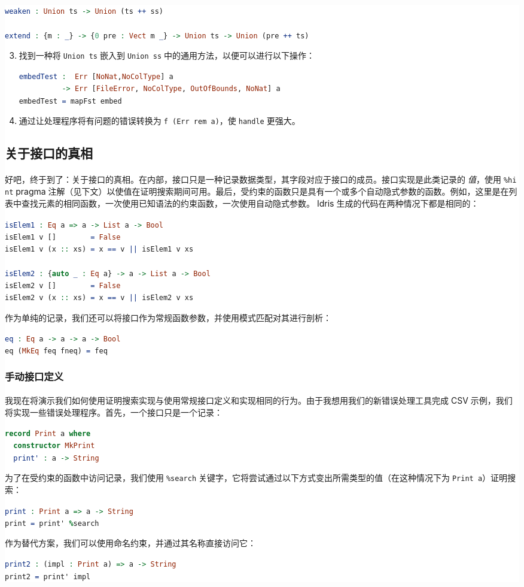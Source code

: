    ```idris
   weaken : Union ts -> Union (ts ++ ss)

   extend : {m : _} -> {0 pre : Vect m _} -> Union ts -> Union (pre ++ ts)
   ```

3. 找到一种将 `Union ts` 嵌入到 `Union ss` 中的通用方法，以便可以进行以下操作：

   ```idris
   embedTest :  Err [NoNat,NoColType] a
             -> Err [FileError, NoColType, OutOfBounds, NoNat] a
   embedTest = mapFst embed
   ```

4. 通过让处理程序将有问题的错误转换为 `f (Err rem a)`，使 `handle` 更强大。

## 关于接口的真相

好吧，终于到了：关于接口的真相。在内部，接口只是一种记录数据类型，其字段对应于接口的成员。接口实现是此类记录的 *值*，使用 `%hint` pragma 注解（见下文）以使值在证明搜索期间可用。最后，受约束的函数只是具有一个或多个自动隐式参数的函数。例如，这里是在列表中查找元素的相同函数，一次使用已知语法的约束函数，一次使用自动隐式参数。 Idris 生成的代码在两种情况下都是相同的：

```idris
isElem1 : Eq a => a -> List a -> Bool
isElem1 v []        = False
isElem1 v (x :: xs) = x == v || isElem1 v xs

isElem2 : {auto _ : Eq a} -> a -> List a -> Bool
isElem2 v []        = False
isElem2 v (x :: xs) = x == v || isElem2 v xs
```

作为单纯的记录，我们还可以将接口作为常规函数参数，并使用模式匹配对其进行剖析：

```idris
eq : Eq a -> a -> a -> Bool
eq (MkEq feq fneq) = feq
```

### 手动接口定义

我现在将演示我们如何使用证明搜索实现与使用常规接口定义和实现相同的行为。由于我想用我们的新错误处理工具完成 CSV 示例，我们将实现一些错误处理程序。首先，一个接口只是一个记录：

```idris
record Print a where
  constructor MkPrint
  print' : a -> String
```

为了在受约束的函数中访问记录，我们使用 `%search` 关键字，它将尝试通过以下方式变出所需类型的值（在这种情况下为 `Print a`）证明搜索：

```idris
print : Print a => a -> String
print = print' %search
```

作为替代方案，我们可以使用命名约束，并通过其名称直接访问它：

```idris
print2 : (impl : Print a) => a -> String
print2 = print' impl
```
